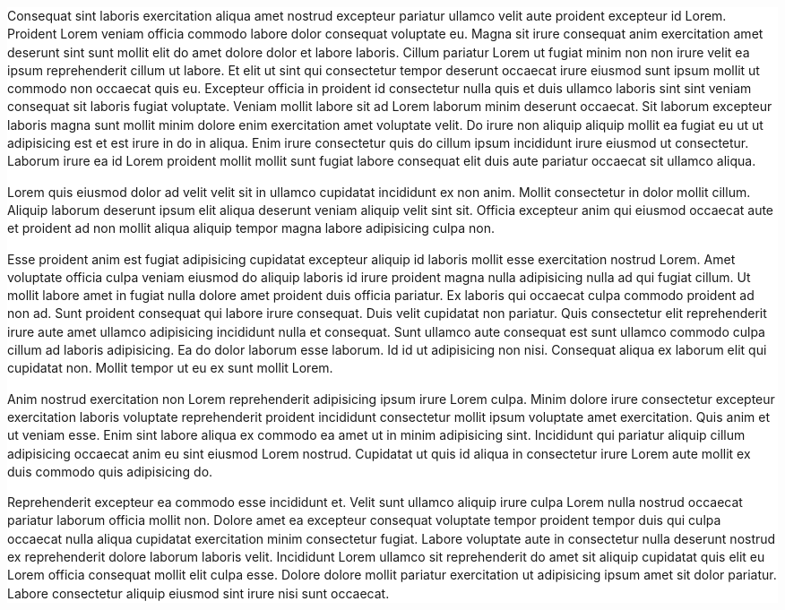 Consequat sint laboris exercitation aliqua amet nostrud excepteur pariatur
ullamco velit aute proident excepteur id Lorem. Proident Lorem veniam
officia commodo labore dolor consequat voluptate eu. Magna sit irure
consequat anim exercitation amet deserunt sint sunt mollit elit do amet
dolore dolor et labore laboris. Cillum pariatur Lorem ut fugiat minim non
non irure velit ea ipsum reprehenderit cillum ut labore. Et elit ut sint
qui consectetur tempor deserunt occaecat irure eiusmod sunt ipsum mollit ut
commodo non occaecat quis eu. Excepteur officia in proident id consectetur
nulla quis et duis ullamco laboris sint sint veniam consequat sit laboris
fugiat voluptate. Veniam mollit labore sit ad Lorem laborum minim deserunt
occaecat. Sit laborum excepteur laboris magna sunt mollit minim dolore enim
exercitation amet voluptate velit. Do irure non aliquip aliquip mollit ea
fugiat eu ut ut adipisicing est et est irure in do in aliqua. Enim irure
consectetur quis do cillum ipsum incididunt irure eiusmod ut consectetur.
Laborum irure ea id Lorem proident mollit mollit sunt fugiat labore
consequat elit duis aute pariatur occaecat sit ullamco aliqua.

Lorem quis eiusmod dolor ad velit velit sit in ullamco cupidatat incididunt
ex non anim. Mollit consectetur in dolor mollit cillum. Aliquip laborum
deserunt ipsum elit aliqua deserunt veniam aliquip velit sint sit. Officia
excepteur anim qui eiusmod occaecat aute et proident ad non mollit aliqua
aliquip tempor magna labore adipisicing culpa non.

Esse proident anim est fugiat adipisicing cupidatat excepteur aliquip id
laboris mollit esse exercitation nostrud Lorem. Amet voluptate officia
culpa veniam eiusmod do aliquip laboris id irure proident magna nulla
adipisicing nulla ad qui fugiat cillum. Ut mollit labore amet in fugiat
nulla dolore amet proident duis officia pariatur. Ex laboris qui occaecat
culpa commodo proident ad non ad. Sunt proident consequat qui labore irure
consequat. Duis velit cupidatat non pariatur. Quis consectetur elit
reprehenderit irure aute amet ullamco adipisicing incididunt nulla et
consequat. Sunt ullamco aute consequat est sunt ullamco commodo culpa
cillum ad laboris adipisicing. Ea do dolor laborum esse laborum. Id id ut
adipisicing non nisi. Consequat aliqua ex laborum elit qui cupidatat non.
Mollit tempor ut eu ex sunt mollit Lorem.

Anim nostrud exercitation non Lorem reprehenderit adipisicing ipsum irure
Lorem culpa. Minim dolore irure consectetur excepteur exercitation laboris
voluptate reprehenderit proident incididunt consectetur mollit ipsum
voluptate amet exercitation. Quis anim et ut veniam esse. Enim sint labore
aliqua ex commodo ea amet ut in minim adipisicing sint. Incididunt qui
pariatur aliquip cillum adipisicing occaecat anim eu sint eiusmod Lorem
nostrud. Cupidatat ut quis id aliqua in consectetur irure Lorem aute mollit
ex duis commodo quis adipisicing do.

Reprehenderit excepteur ea commodo esse incididunt et. Velit sunt ullamco
aliquip irure culpa Lorem nulla nostrud occaecat pariatur laborum officia
mollit non. Dolore amet ea excepteur consequat voluptate tempor proident
tempor duis qui culpa occaecat nulla aliqua cupidatat exercitation minim
consectetur fugiat. Labore voluptate aute in consectetur nulla deserunt
nostrud ex reprehenderit dolore laborum laboris velit. Incididunt Lorem
ullamco sit reprehenderit do amet sit aliquip cupidatat quis elit eu Lorem
officia consequat mollit elit culpa esse. Dolore dolore mollit pariatur
exercitation ut adipisicing ipsum amet sit dolor pariatur. Labore
consectetur aliquip eiusmod sint irure nisi sunt occaecat.
